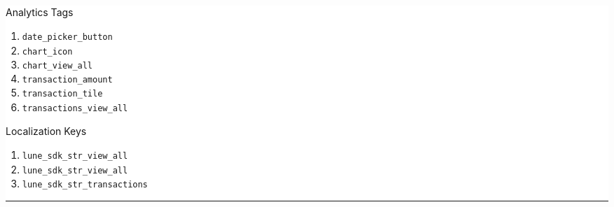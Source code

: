 Analytics Tags

1.  `date_picker_button`
2.  `chart_icon`
3.  `chart_view_all`
4.  `transaction_amount`
5.  `transaction_tile`
6.  `transactions_view_all`

Localization Keys

1.  `lune_sdk_str_view_all`
2.  `lune_sdk_str_view_all`
3.  `lune_sdk_str_transactions`

---
